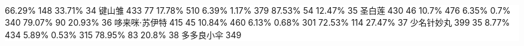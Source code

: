 <td>66.29%</td>
<td>148</td>
<td>33.71%
</td></tr>
<tr>
<td>34</td>
<td>键山雏</td>
<td>433</td>
<td>77</td>
<td>17.78%</td>
<td>510</td>
<td>6.39%</td>
<td>1.17%</td>
<td>379</td>
<td>87.53%</td>
<td>54</td>
<td>12.47%
</td></tr>
<tr>
<td>35</td>
<td>圣白莲</td>
<td>430</td>
<td>46</td>
<td>10.7%</td>
<td>476</td>
<td>6.35%</td>
<td>0.7%</td>
<td>340</td>
<td>79.07%</td>
<td>90</td>
<td>20.93%
</td></tr>
<tr>
<td>36</td>
<td>哆来咪·苏伊特</td>
<td>415</td>
<td>45</td>
<td>10.84%</td>
<td>460</td>
<td>6.13%</td>
<td>0.68%</td>
<td>301</td>
<td>72.53%</td>
<td>114</td>
<td>27.47%
</td></tr>
<tr>
<td>37</td>
<td>少名针妙丸</td>
<td>399</td>
<td>35</td>
<td>8.77%</td>
<td>434</td>
<td>5.89%</td>
<td>0.53%</td>
<td>315</td>
<td>78.95%</td>
<td>83</td>
<td>20.8%
</td></tr>
<tr>
<td>38</td>
<td>多多良小伞</td>
<td>349</td>